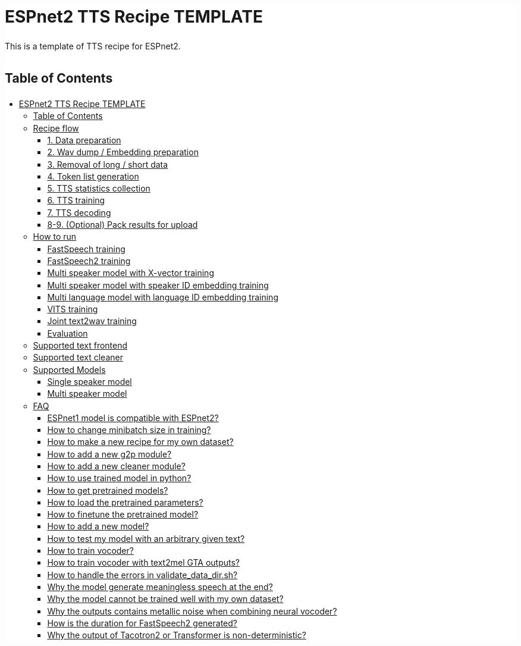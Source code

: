 # ESPnet2 TTS Recipe TEMPLATE

This is a template of TTS recipe for ESPnet2.

## Table of Contents

* [ESPnet2 TTS Recipe TEMPLATE](#espnet2-tts-recipe-template)
  * [Table of Contents](#table-of-contents)
  * [Recipe flow](#recipe-flow)
    * [1\. Data preparation](#1-data-preparation)
    * [2\. Wav dump / Embedding preparation](#2-wav-dump--embedding-preparation)
    * [3\. Removal of long / short data](#3-removal-of-long--short-data)
    * [4\. Token list generation](#4-token-list-generation)
    * [5\. TTS statistics collection](#5-tts-statistics-collection)
    * [6\. TTS training](#6-tts-training)
    * [7\. TTS decoding](#7-tts-decoding)
    * [8\-9\. (Optional) Pack results for upload](#8-9-optional-pack-results-for-upload)
  * [How to run](#how-to-run)
    * [FastSpeech training](#fastspeech-training)
    * [FastSpeech2 training](#fastspeech2-training)
    * [Multi speaker model with X-vector training](#multi-speaker-model-with-x-vector-training)
    * [Multi speaker model with speaker ID embedding training](#multi-speaker-model-with-speaker-id-embedding-training)
    * [Multi language model with language ID embedding training](#multi-language-model-with-language-id-embedding-training)
    * [VITS training](#vits-training)
    * [Joint text2wav training](#joint-text2wav-training)
    * [Evaluation](#evaluation)
  * [Supported text frontend](#supported-text-frontend)
  * [Supported text cleaner](#supported-text-cleaner)
  * [Supported Models](#supported-models)
    * [Single speaker model](#single-speaker-model)
    * [Multi speaker model](#multi-speaker-model)
  * [FAQ](#faq)
    * [ESPnet1 model is compatible with ESPnet2?](#espnet1-model-is-compatible-with-espnet2)
    * [How to change minibatch size in training?](#how-to-change-minibatch-size-in-training)
    * [How to make a new recipe for my own dataset?](#how-to-make-a-new-recipe-for-my-own-dataset)
    * [How to add a new g2p module?](#how-to-add-a-new-g2p-module)
    * [How to add a new cleaner module?](#how-to-add-a-new-cleaner-module)
    * [How to use trained model in python?](#how-to-use-trained-model-in-python)
    * [How to get pretrained models?](#how-to-get-pretrained-models)
    * [How to load the pretrained parameters?](#how-to-load-the-pretrained-parameters)
    * [How to finetune the pretrained model?](#how-to-finetune-the-pretrained-model)
    * [How to add a new model?](#how-to-add-a-new-model)
    * [How to test my model with an arbitrary given text?](#how-to-test-my-model-with-an-arbitrary-given-text)
    * [How to train vocoder?](#how-to-train-vocoder)
    * [How to train vocoder with text2mel GTA outputs?](#how-to-train-vocoder-with-text2mel-gta-outputs)
    * [How to handle the errors in validate_data_dir.sh?](#how-to-handle-the-errors-in-validate_data_dirsh)
    * [Why the model generate meaningless speech at the end?](#why-the-model-generate-meaningless-speech-at-the-end)
    * [Why the model cannot be trained well with my own dataset?](#why-the-model-cannot-be-trained-well-with-my-own-dataset)
    * [Why the outputs contains metallic noise when combining neural vocoder?](#why-the-outputs-contains-metallic-noise-when-combining-neural-vocoder)
    * [How is the duration for FastSpeech2 generated?](#how-is-the-duration-for-fastspeech2-generated)
    * [Why the output of Tacotron2 or Transformer is non-deterministic?](#why-the-output-of-tacotron2-or-transformer-is-non-deterministic)
